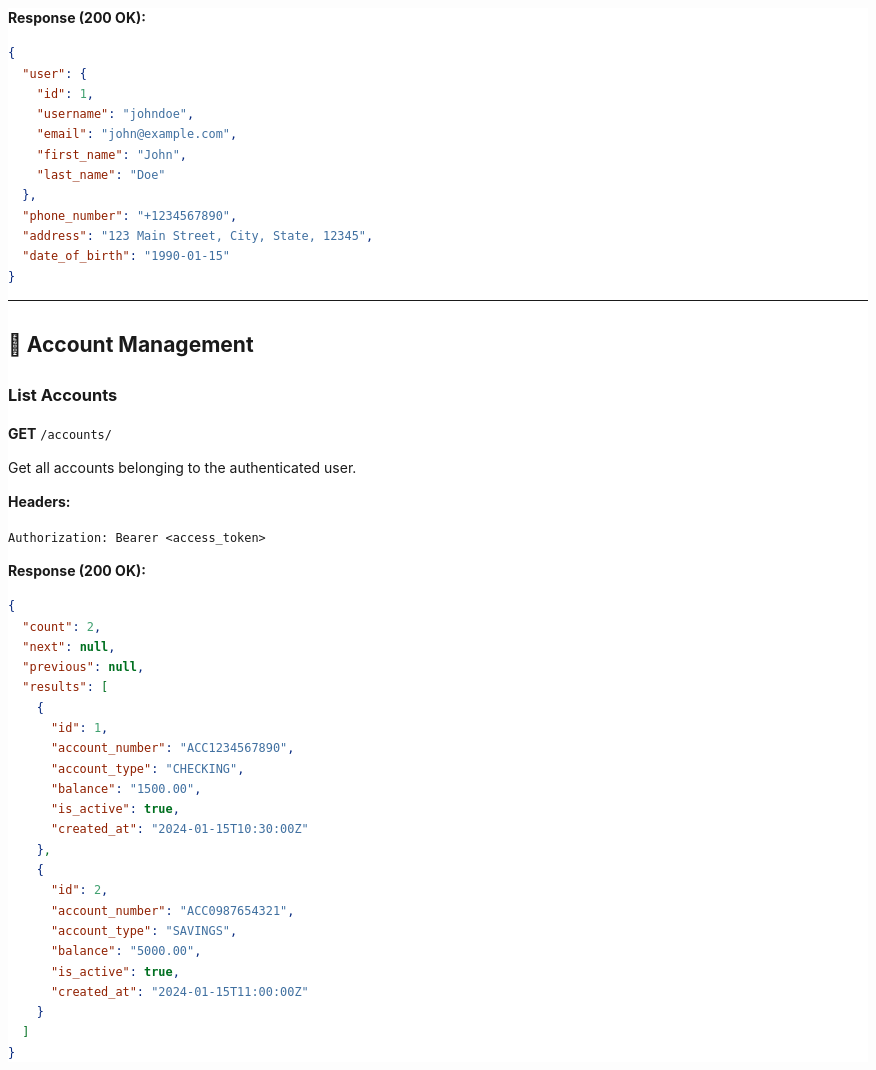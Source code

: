 **Response (200 OK):**
```json
{
  "user": {
    "id": 1,
    "username": "johndoe",
    "email": "john@example.com",
    "first_name": "John",
    "last_name": "Doe"
  },
  "phone_number": "+1234567890",
  "address": "123 Main Street, City, State, 12345",
  "date_of_birth": "1990-01-15"
}
```

---

## 🏦 Account Management

### List Accounts

**GET** `/accounts/`

Get all accounts belonging to the authenticated user.

**Headers:**
```
Authorization: Bearer <access_token>
```

**Response (200 OK):**
```json
{
  "count": 2,
  "next": null,
  "previous": null,
  "results": [
    {
      "id": 1,
      "account_number": "ACC1234567890",
      "account_type": "CHECKING",
      "balance": "1500.00",
      "is_active": true,
      "created_at": "2024-01-15T10:30:00Z"
    },
    {
      "id": 2,
      "account_number": "ACC0987654321",
      "account_type": "SAVINGS",
      "balance": "5000.00",
      "is_active": true,
      "created_at": "2024-01-15T11:00:00Z"
    }
  ]
}
```
